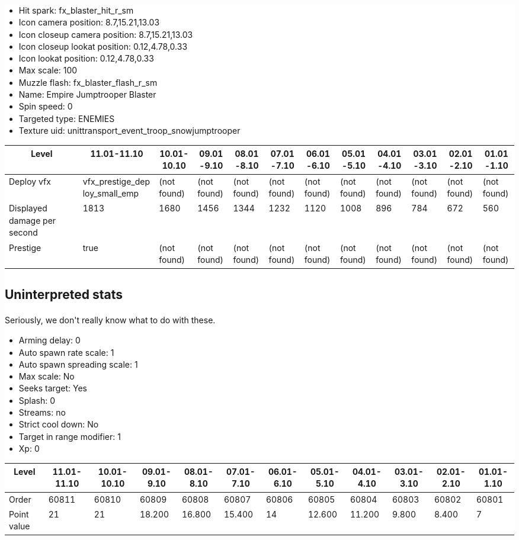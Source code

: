   * Hit spark: fx_blaster_hit_r_sm
  * Icon camera position: 8.7,15.21,13.03
  * Icon closeup camera position: 8.7,15.21,13.03
  * Icon closeup lookat position: 0.12,4.78,0.33
  * Icon lookat position: 0.12,4.78,0.33
  * Max scale: 100
  * Muzzle flash: fx_blaster_flash_r_sm
  * Name: Empire Jumptrooper Blaster
  * Spin speed: 0
  * Targeted type: ENEMIES
  * Texture uid: unittransport_event_troop_snowjumptrooper

|Level                      |11.01-11.10                  |10.01-10.10|09.01-9.10 |08.01-8.10 |07.01-7.10 |06.01-6.10 |05.01-5.10 |04.01-4.10 |03.01-3.10 |02.01-2.10 |01.01-1.10 |
|---------------------------|-----------------------------|-----------|-----------|-----------|-----------|-----------|-----------|-----------|-----------|-----------|-----------|
|Deploy vfx                 |vfx_prestige_deploy_small_emp|(not found)|(not found)|(not found)|(not found)|(not found)|(not found)|(not found)|(not found)|(not found)|(not found)|
|Displayed damage per second|1813                         |1680       |1456       |1344       |1232       |1120       |1008       |896        |784        |672        |560        |
|Prestige                   |true                         |(not found)|(not found)|(not found)|(not found)|(not found)|(not found)|(not found)|(not found)|(not found)|(not found)|


## Uninterpreted stats

Seriously, we don't really know what to do with these.

  * Arming delay: 0
  * Auto spawn rate scale: 1
  * Auto spawn spreading scale: 1
  * Max scale: No
  * Seeks target: Yes
  * Splash: 0
  * Streams: no
  * Strict cool down: No
  * Target in range modifier: 1
  * Xp: 0

|Level      |11.01-11.10|10.01-10.10|09.01-9.10|08.01-8.10|07.01-7.10|06.01-6.10|05.01-5.10|04.01-4.10|03.01-3.10|02.01-2.10|01.01-1.10|
|-----------|-----------|-----------|----------|----------|----------|----------|----------|----------|----------|----------|----------|
|Order      |60811      |60810      |60809     |60808     |60807     |60806     |60805     |60804     |60803     |60802     |60801     |
|Point value|21         |21         |18.200    |16.800    |15.400    |14        |12.600    |11.200    |9.800     |8.400     |7         |


